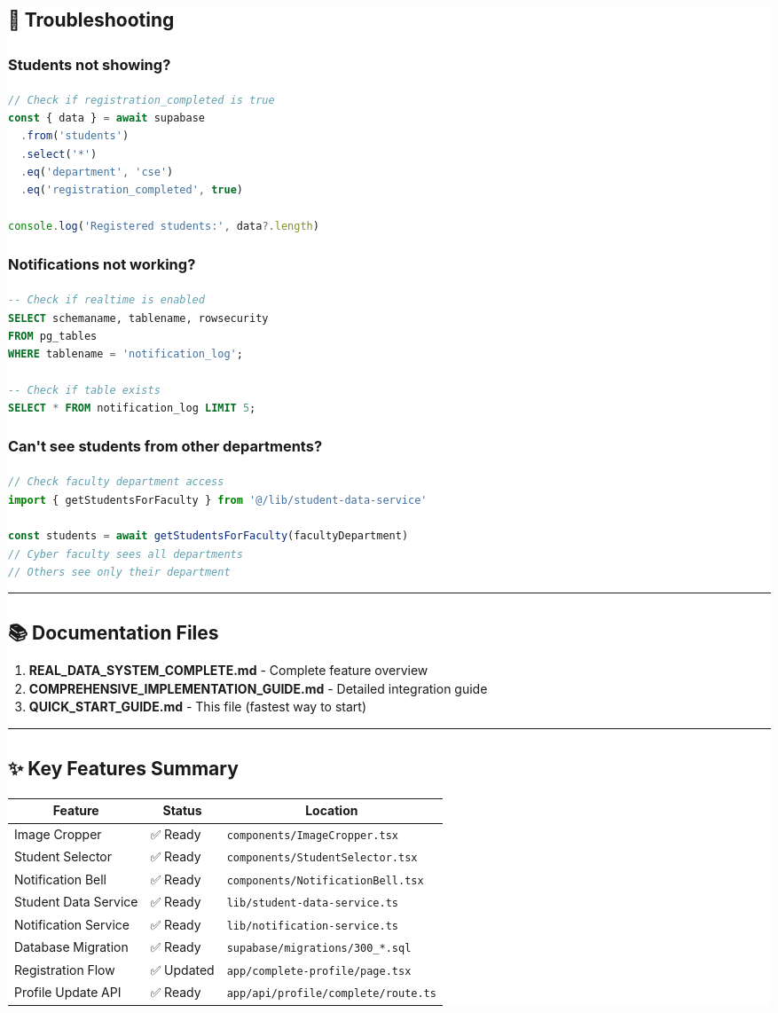 
## 🐛 Troubleshooting

### Students not showing?
```typescript
// Check if registration_completed is true
const { data } = await supabase
  .from('students')
  .select('*')
  .eq('department', 'cse')
  .eq('registration_completed', true)

console.log('Registered students:', data?.length)
```

### Notifications not working?
```sql
-- Check if realtime is enabled
SELECT schemaname, tablename, rowsecurity 
FROM pg_tables 
WHERE tablename = 'notification_log';

-- Check if table exists
SELECT * FROM notification_log LIMIT 5;
```

### Can't see students from other departments?
```typescript
// Check faculty department access
import { getStudentsForFaculty } from '@/lib/student-data-service'

const students = await getStudentsForFaculty(facultyDepartment)
// Cyber faculty sees all departments
// Others see only their department
```

---

## 📚 Documentation Files

1. **REAL_DATA_SYSTEM_COMPLETE.md** - Complete feature overview
2. **COMPREHENSIVE_IMPLEMENTATION_GUIDE.md** - Detailed integration guide
3. **QUICK_START_GUIDE.md** - This file (fastest way to start)

---

## ✨ Key Features Summary

| Feature | Status | Location |
|---------|--------|----------|
| Image Cropper | ✅ Ready | `components/ImageCropper.tsx` |
| Student Selector | ✅ Ready | `components/StudentSelector.tsx` |
| Notification Bell | ✅ Ready | `components/NotificationBell.tsx` |
| Student Data Service | ✅ Ready | `lib/student-data-service.ts` |
| Notification Service | ✅ Ready | `lib/notification-service.ts` |
| Database Migration | ✅ Ready | `supabase/migrations/300_*.sql` |
| Registration Flow | ✅ Updated | `app/complete-profile/page.tsx` |
| Profile Update API | ✅ Ready | `app/api/profile/complete/route.ts` |